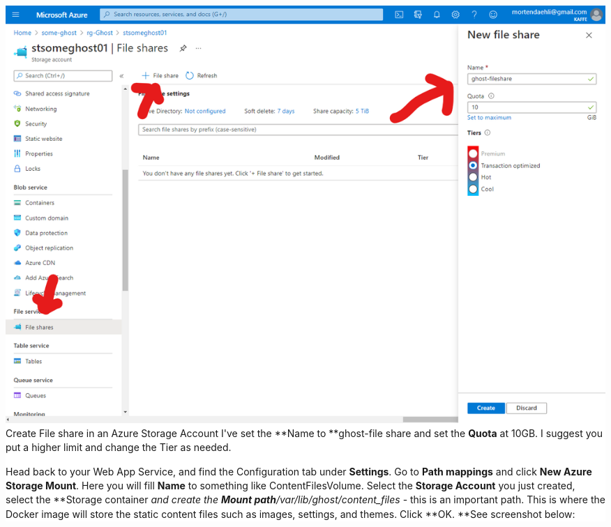 ![](/images/2021/03/create-file-share.png)Create File share in an Azure Storage Account
I've set the **Name to **ghost-file share and set the **Quota** at 10GB. I suggest you put a higher limit and change the Tier as needed.

Head back to your Web App Service, and find the Configuration tab under **Settings**. Go to **Path mappings** and click **New Azure Storage Mount**. Here you will fill **Name** to something like ContentFilesVolume. Select the **Storage Account** you just created, select the **Storage container **and create the **Mount path***/var/lib/ghost/content_files* - this is an important path. This is where the Docker image will store the static content files such as images, settings, and themes. Click **OK. **See screenshot below: